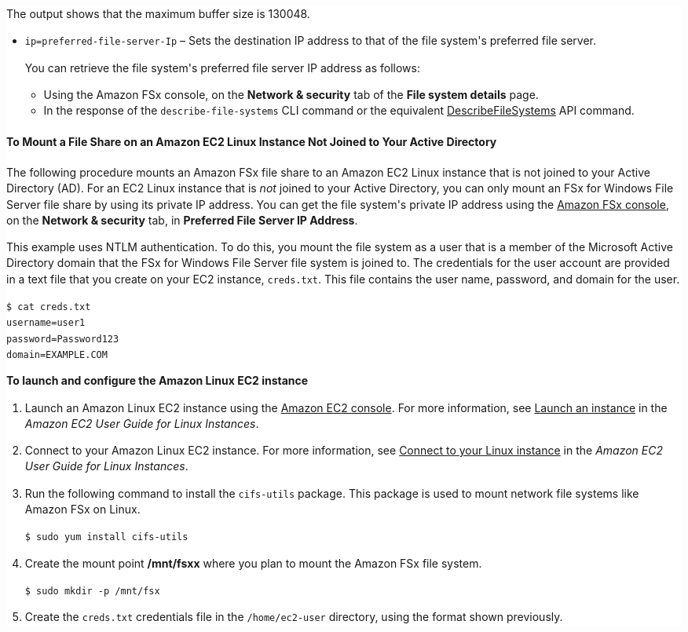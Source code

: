   The output shows that the maximum buffer size is 130048\.
+ `ip=preferred-file-server-Ip` – Sets the destination IP address to that of the file system's preferred file server\.

  You can retrieve the file system's preferred file server IP address as follows:
  + Using the Amazon FSx console, on the **Network & security** tab of the **File system details** page\.
  + In the response of the `describe-file-systems` CLI command or the equivalent [DescribeFileSystems](https://docs.aws.amazon.com/fsx/latest/APIReference/API_DescribeFileSystems.html) API command\.

#### To Mount a File Share on an Amazon EC2 Linux Instance Not Joined to Your Active Directory<a name="map-file-share-ec2-linux-command"></a>

The following procedure mounts an Amazon FSx file share to an Amazon EC2 Linux instance that is not joined to your Active Directory \(AD\)\. For an EC2 Linux instance that is *not* joined to your Active Directory, you can only mount an FSx for Windows File Server file share by using its private IP address\. You can get the file system's private IP address using the [Amazon FSx console](https://console.aws.amazon.com/fsx), on the **Network & security** tab, in **Preferred File Server IP Address**\.

 This example uses NTLM authentication\. To do this, you mount the file system as a user that is a member of the Microsoft Active Directory domain that the FSx for Windows File Server file system is joined to\. The credentials for the user account are provided in a text file that you create on your EC2 instance, `creds.txt`\. This file contains the user name, password, and domain for the user\.

```
$ cat creds.txt
username=user1
password=Password123
domain=EXAMPLE.COM
```

**To launch and configure the Amazon Linux EC2 instance**

1. Launch an Amazon Linux EC2 instance using the [Amazon EC2 console](https://console.aws.amazon.com/ec2)\. For more information, see [Launch an instance](https://docs.aws.amazon.com/AWSEC2/latest/UserGuide/EC2_GetStarted.html#ec2-launch-instance) in the *Amazon EC2 User Guide for Linux Instances*\.

1. Connect to your Amazon Linux EC2 instance\. For more information, see [Connect to your Linux instance](https://docs.aws.amazon.com/AWSEC2/latest/UserGuide/AccessingInstances.html) in the *Amazon EC2 User Guide for Linux Instances*\.

1. Run the following command to install the `cifs-utils` package\. This package is used to mount network file systems like Amazon FSx on Linux\.

   ```
   $ sudo yum install cifs-utils
   ```

1. Create the mount point **/mnt/fsxx** where you plan to mount the Amazon FSx file system\.

   ```
   $ sudo mkdir -p /mnt/fsx
   ```

1. Create the `creds.txt` credentials file in the `/home/ec2-user` directory, using the format shown previously\.
